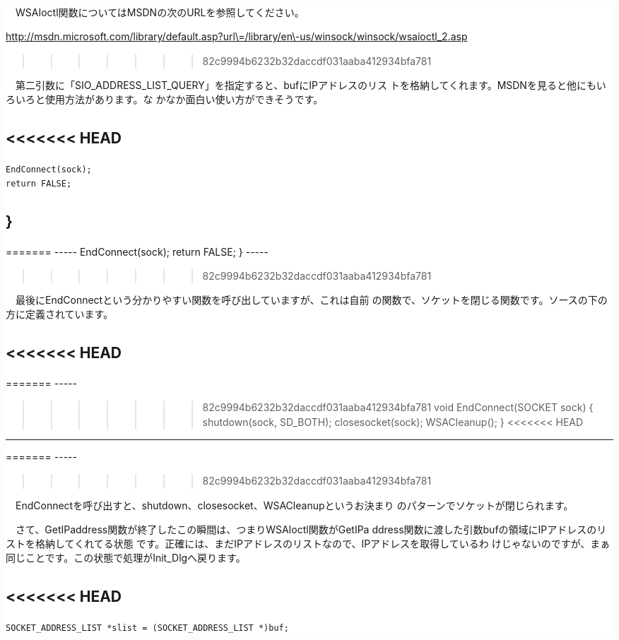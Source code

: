 　WSAIoctl関数についてはMSDNの次のURLを参照してください。

http://msdn.microsoft.com/library/default.asp?url\=/library/en\-us/winsock/winsock/wsaioctl_2.asp
>>>>>>> 82c9994b6232b32daccdf031aaba412934bfa781

　第二引数に「SIO_ADDRESS_LIST_QUERY」を指定すると、bufにIPアドレスのリス
トを格納してくれます。MSDNを見ると他にもいろいろと使用方法があります。な
かなか面白い使い方ができそうです。

<<<<<<< HEAD
-----
    EndConnect(sock);
    return FALSE;
}
-----
=======
\-\-\-\-\-
    EndConnect(sock);
    return FALSE;
}
\-\-\-\-\-
>>>>>>> 82c9994b6232b32daccdf031aaba412934bfa781

　最後にEndConnectという分かりやすい関数を呼び出していますが、これは自前
の関数で、ソケットを閉じる関数です。ソースの下の方に定義されています。

<<<<<<< HEAD
-----
=======
\-\-\-\-\-
>>>>>>> 82c9994b6232b32daccdf031aaba412934bfa781
void EndConnect(SOCKET sock)
{
    shutdown(sock, SD_BOTH);
    closesocket(sock);
    WSACleanup();
}
<<<<<<< HEAD
-----
=======
\-\-\-\-\-
>>>>>>> 82c9994b6232b32daccdf031aaba412934bfa781

　EndConnectを呼び出すと、shutdown、closesocket、WSACleanupというお決まり
のパターンでソケットが閉じられます。

　さて、GetIPaddress関数が終了したこの瞬間は、つまりWSAIoctl関数がGetIPa
ddress関数に渡した引数bufの領域にIPアドレスのリストを格納してくれてる状態
です。正確には、まだIPアドレスのリストなので、IPアドレスを取得しているわ
けじゃないのですが、まぁ同じことです。この状態で処理がInit_Dlgへ戻ります。

<<<<<<< HEAD
-----
    SOCKET_ADDRESS_LIST *slist = (SOCKET_ADDRESS_LIST *)buf;
